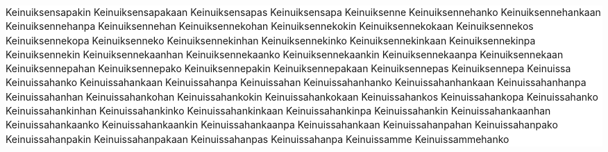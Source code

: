 Keinuiksensapakin
Keinuiksensapakaan
Keinuiksensapas
Keinuiksensapa
Keinuiksenne
Keinuiksennehanko
Keinuiksennehankaan
Keinuiksennehanpa
Keinuiksennehan
Keinuiksennekohan
Keinuiksennekokin
Keinuiksennekokaan
Keinuiksennekos
Keinuiksennekopa
Keinuiksenneko
Keinuiksennekinhan
Keinuiksennekinko
Keinuiksennekinkaan
Keinuiksennekinpa
Keinuiksennekin
Keinuiksennekaanhan
Keinuiksennekaanko
Keinuiksennekaankin
Keinuiksennekaanpa
Keinuiksennekaan
Keinuiksennepahan
Keinuiksennepako
Keinuiksennepakin
Keinuiksennepakaan
Keinuiksennepas
Keinuiksennepa
Keinuissa
Keinuissahanko
Keinuissahankaan
Keinuissahanpa
Keinuissahan
Keinuissahanhanko
Keinuissahanhankaan
Keinuissahanhanpa
Keinuissahanhan
Keinuissahankohan
Keinuissahankokin
Keinuissahankokaan
Keinuissahankos
Keinuissahankopa
Keinuissahanko
Keinuissahankinhan
Keinuissahankinko
Keinuissahankinkaan
Keinuissahankinpa
Keinuissahankin
Keinuissahankaanhan
Keinuissahankaanko
Keinuissahankaankin
Keinuissahankaanpa
Keinuissahankaan
Keinuissahanpahan
Keinuissahanpako
Keinuissahanpakin
Keinuissahanpakaan
Keinuissahanpas
Keinuissahanpa
Keinuissamme
Keinuissammehanko